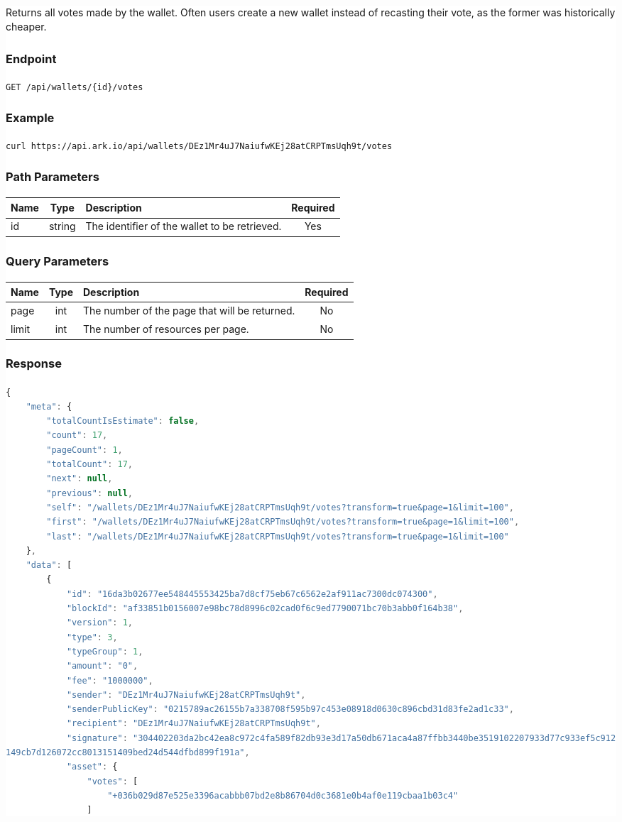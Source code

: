 Returns all votes made by the wallet. Often users create a new wallet instead of recasting their vote, as the former was historically cheaper.

### Endpoint

```text
GET /api/wallets/{id}/votes
```

### Example

```bash
curl https://api.ark.io/api/wallets/DEz1Mr4uJ7NaiufwKEj28atCRPTmsUqh9t/votes
```

### Path Parameters

| Name | Type | Description | Required |
| :--- | :---: | :--- | :---: |
| id | string | The identifier of the wallet to be retrieved. | Yes |

### Query Parameters

| Name | Type | Description | Required |
| :--- | :---: | :--- | :---: |
| page | int | The number of the page that will be returned. | No |
| limit | int | The number of resources per page. | No |

### Response

```javascript
{
    "meta": {
        "totalCountIsEstimate": false,
        "count": 17,
        "pageCount": 1,
        "totalCount": 17,
        "next": null,
        "previous": null,
        "self": "/wallets/DEz1Mr4uJ7NaiufwKEj28atCRPTmsUqh9t/votes?transform=true&page=1&limit=100",
        "first": "/wallets/DEz1Mr4uJ7NaiufwKEj28atCRPTmsUqh9t/votes?transform=true&page=1&limit=100",
        "last": "/wallets/DEz1Mr4uJ7NaiufwKEj28atCRPTmsUqh9t/votes?transform=true&page=1&limit=100"
    },
    "data": [
        {
            "id": "16da3b02677ee548445553425ba7d8cf75eb67c6562e2af911ac7300dc074300",
            "blockId": "af33851b0156007e98bc78d8996c02cad0f6c9ed7790071bc70b3abb0f164b38",
            "version": 1,
            "type": 3,
            "typeGroup": 1,
            "amount": "0",
            "fee": "1000000",
            "sender": "DEz1Mr4uJ7NaiufwKEj28atCRPTmsUqh9t",
            "senderPublicKey": "0215789ac26155b7a338708f595b97c453e08918d0630c896cbd31d83fe2ad1c33",
            "recipient": "DEz1Mr4uJ7NaiufwKEj28atCRPTmsUqh9t",
            "signature": "304402203da2bc42ea8c972c4fa589f82db93e3d17a50db671aca4a87ffbb3440be3519102207933d77c933ef5c912149cb7d126072cc8013151409bed24d544dfbd899f191a",
            "asset": {
                "votes": [
                    "+036b029d87e525e3396acabbb07bd2e8b86704d0c3681e0b4af0e119cbaa1b03c4"
                ]
```
